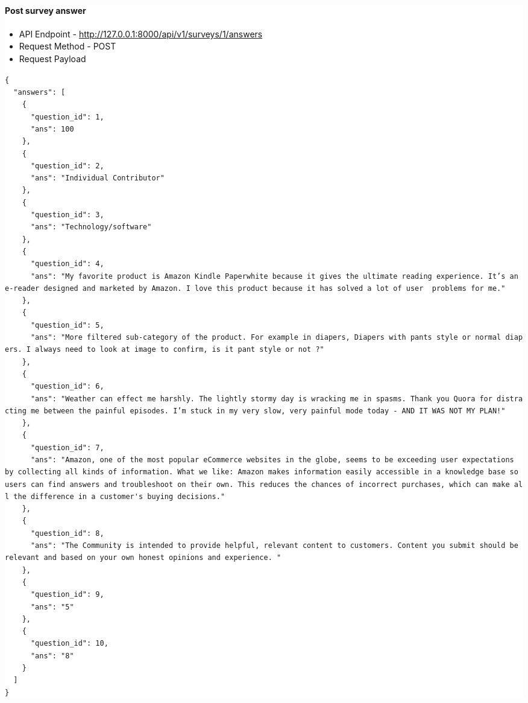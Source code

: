 #### Post survey answer 
- API Endpoint - http://127.0.0.1:8000/api/v1/surveys/1/answers
- Request Method - POST
- Request Payload
```
{
  "answers": [
    {
      "question_id": 1,
      "ans": 100
    },
    {
      "question_id": 2,
      "ans": "Individual Contributor"
    },
    {
      "question_id": 3,
      "ans": "Technology/software"
    },
    {
      "question_id": 4,
      "ans": "My favorite product is Amazon Kindle Paperwhite because it gives the ultimate reading experience. It’s an e-reader designed and marketed by Amazon. I love this product because it has solved a lot of user  problems for me."
    },
    {
      "question_id": 5,
      "ans": "More filtered sub-category of the product. For example in diapers, Diapers with pants style or normal diapers. I always need to look at image to confirm, is it pant style or not ?"
    },
    {
      "question_id": 6,
      "ans": "Weather can effect me harshly. The lightly stormy day is wracking me in spasms. Thank you Quora for distracting me between the painful episodes. I’m stuck in my very slow, very painful mode today - AND IT WAS NOT MY PLAN!"
    },
    {
      "question_id": 7,
      "ans": "Amazon, one of the most popular eCommerce websites in the globe, seems to be exceeding user expectations  by collecting all kinds of information. What we like: Amazon makes information easily accessible in a knowledge base so users can find answers and troubleshoot on their own. This reduces the chances of incorrect purchases, which can make all the difference in a customer's buying decisions."
    },
    {
      "question_id": 8,
      "ans": "The Community is intended to provide helpful, relevant content to customers. Content you submit should be relevant and based on your own honest opinions and experience. "
    },
    {
      "question_id": 9,
      "ans": "5"
    },
    {
      "question_id": 10,
      "ans": "8"
    }
  ]
}
```
